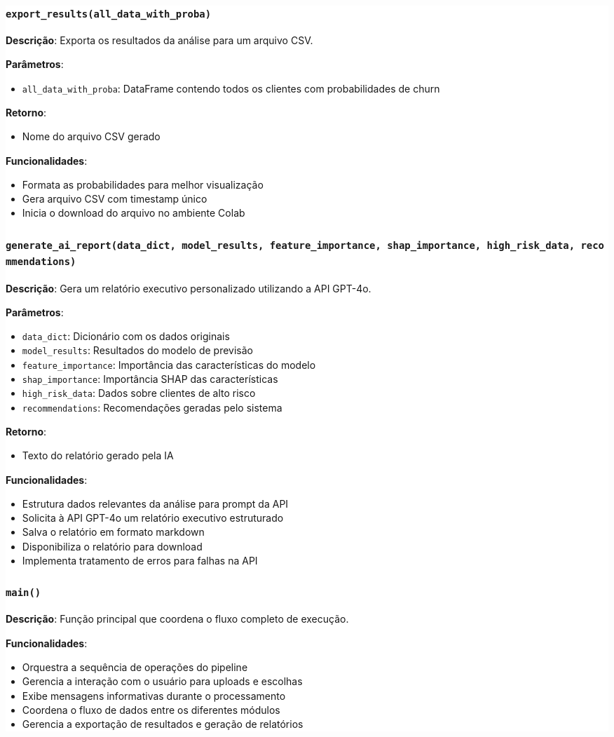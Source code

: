 ### `export_results(all_data_with_proba)`
**Descrição**: Exporta os resultados da análise para um arquivo CSV.

**Parâmetros**:
- `all_data_with_proba`: DataFrame contendo todos os clientes com probabilidades de churn

**Retorno**:
- Nome do arquivo CSV gerado

**Funcionalidades**:
- Formata as probabilidades para melhor visualização
- Gera arquivo CSV com timestamp único
- Inicia o download do arquivo no ambiente Colab

### `generate_ai_report(data_dict, model_results, feature_importance, shap_importance, high_risk_data, recommendations)`
**Descrição**: Gera um relatório executivo personalizado utilizando a API GPT-4o.

**Parâmetros**:
- `data_dict`: Dicionário com os dados originais
- `model_results`: Resultados do modelo de previsão
- `feature_importance`: Importância das características do modelo
- `shap_importance`: Importância SHAP das características
- `high_risk_data`: Dados sobre clientes de alto risco
- `recommendations`: Recomendações geradas pelo sistema

**Retorno**:
- Texto do relatório gerado pela IA

**Funcionalidades**:
- Estrutura dados relevantes da análise para prompt da API
- Solicita à API GPT-4o um relatório executivo estruturado
- Salva o relatório em formato markdown
- Disponibiliza o relatório para download
- Implementa tratamento de erros para falhas na API

### `main()`
**Descrição**: Função principal que coordena o fluxo completo de execução.

**Funcionalidades**:
- Orquestra a sequência de operações do pipeline
- Gerencia a interação com o usuário para uploads e escolhas
- Exibe mensagens informativas durante o processamento
- Coordena o fluxo de dados entre os diferentes módulos
- Gerencia a exportação de resultados e geração de relatórios

